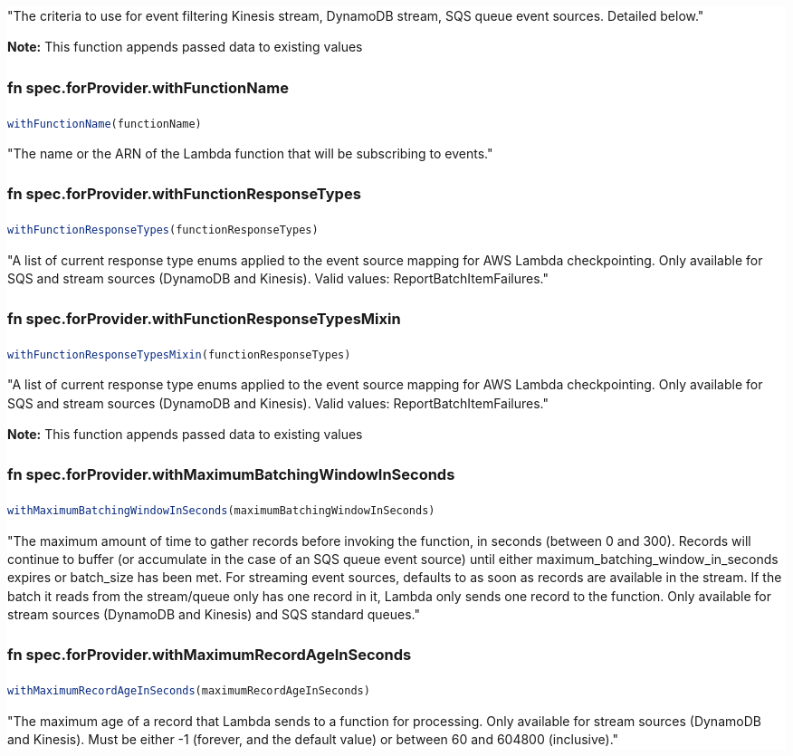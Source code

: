 "The criteria to use for event filtering Kinesis stream, DynamoDB stream, SQS queue event sources. Detailed below."

**Note:** This function appends passed data to existing values

### fn spec.forProvider.withFunctionName

```ts
withFunctionName(functionName)
```

"The name or the ARN of the Lambda function that will be subscribing to events."

### fn spec.forProvider.withFunctionResponseTypes

```ts
withFunctionResponseTypes(functionResponseTypes)
```

"A list of current response type enums applied to the event source mapping for AWS Lambda checkpointing. Only available for SQS and stream sources (DynamoDB and Kinesis). Valid values: ReportBatchItemFailures."

### fn spec.forProvider.withFunctionResponseTypesMixin

```ts
withFunctionResponseTypesMixin(functionResponseTypes)
```

"A list of current response type enums applied to the event source mapping for AWS Lambda checkpointing. Only available for SQS and stream sources (DynamoDB and Kinesis). Valid values: ReportBatchItemFailures."

**Note:** This function appends passed data to existing values

### fn spec.forProvider.withMaximumBatchingWindowInSeconds

```ts
withMaximumBatchingWindowInSeconds(maximumBatchingWindowInSeconds)
```

"The maximum amount of time to gather records before invoking the function, in seconds (between 0 and 300). Records will continue to buffer (or accumulate in the case of an SQS queue event source) until either maximum_batching_window_in_seconds expires or batch_size has been met. For streaming event sources, defaults to as soon as records are available in the stream. If the batch it reads from the stream/queue only has one record in it, Lambda only sends one record to the function. Only available for stream sources (DynamoDB and Kinesis) and SQS standard queues."

### fn spec.forProvider.withMaximumRecordAgeInSeconds

```ts
withMaximumRecordAgeInSeconds(maximumRecordAgeInSeconds)
```

"The maximum age of a record that Lambda sends to a function for processing. Only available for stream sources (DynamoDB and Kinesis). Must be either -1 (forever, and the default value) or between 60 and 604800 (inclusive)."
